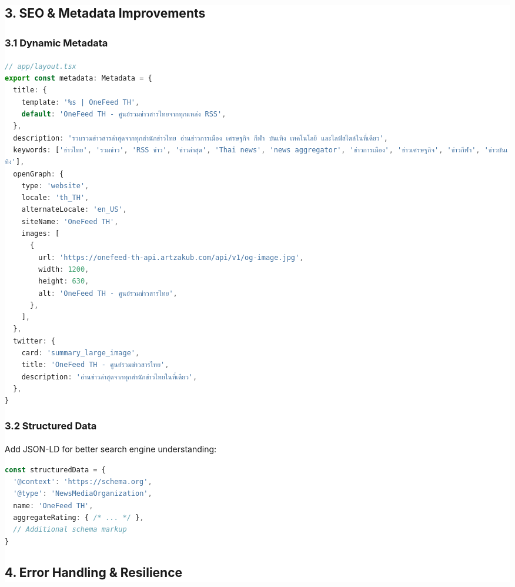 ## 3. SEO & Metadata Improvements

### 3.1 Dynamic Metadata
```typescript
// app/layout.tsx
export const metadata: Metadata = {
  title: {
    template: '%s | OneFeed TH',
    default: 'OneFeed TH - ศูนย์รวมข่าวสารไทยจากทุกแหล่ง RSS',
  },
  description: 'รวบรวมข่าวสารล่าสุดจากทุกสำนักข่าวไทย อ่านข่าวการเมือง เศรษฐกิจ กีฬา บันเทิง เทคโนโลยี และไลฟ์สไตล์ในที่เดียว',
  keywords: ['ข่าวไทย', 'รวมข่าว', 'RSS ข่าว', 'ข่าวล่าสุด', 'Thai news', 'news aggregator', 'ข่าวการเมือง', 'ข่าวเศรษฐกิจ', 'ข่าวกีฬา', 'ข่าวบันเทิง'],
  openGraph: {
    type: 'website',
    locale: 'th_TH',
    alternateLocale: 'en_US',
    siteName: 'OneFeed TH',
    images: [
      {
        url: 'https://onefeed-th-api.artzakub.com/api/v1/og-image.jpg',
        width: 1200,
        height: 630,
        alt: 'OneFeed TH - ศูนย์รวมข่าวสารไทย',
      },
    ],
  },
  twitter: {
    card: 'summary_large_image',
    title: 'OneFeed TH - ศูนย์รวมข่าวสารไทย',
    description: 'อ่านข่าวล่าสุดจากทุกสำนักข่าวไทยในที่เดียว',
  },
}
```

### 3.2 Structured Data
Add JSON-LD for better search engine understanding:
```typescript
const structuredData = {
  '@context': 'https://schema.org',
  '@type': 'NewsMediaOrganization',
  name: 'OneFeed TH',
  aggregateRating: { /* ... */ },
  // Additional schema markup
}
```

## 4. Error Handling & Resilience
